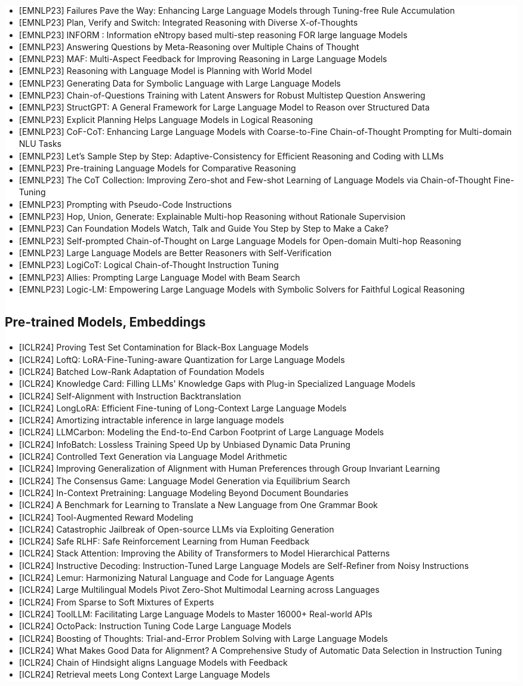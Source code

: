   - [EMNLP23] Failures Pave the Way: Enhancing Large Language Models through Tuning-free Rule Accumulation
  - [EMNLP23] Plan, Verify and Switch: Integrated Reasoning with Diverse X-of-Thoughts
  - [EMNLP23] INFORM : Information eNtropy based multi-step reasoning FOR large language Models
  - [EMNLP23] Answering Questions by Meta-Reasoning over Multiple Chains of Thought
  - [EMNLP23] MAF: Multi-Aspect Feedback for Improving Reasoning in Large Language Models
  - [EMNLP23] Reasoning with Language Model is Planning with World Model
  - [EMNLP23] Generating Data for Symbolic Language with Large Language Models
  - [EMNLP23] Chain-of-Questions Training with Latent Answers for Robust Multistep Question Answering
  - [EMNLP23] StructGPT: A General Framework for Large Language Model to Reason over Structured Data
  - [EMNLP23] Explicit Planning Helps Language Models in Logical Reasoning
  - [EMNLP23] CoF-CoT: Enhancing Large Language Models with Coarse-to-Fine Chain-of-Thought Prompting for Multi-domain NLU Tasks
  - [EMNLP23] Let’s Sample Step by Step: Adaptive-Consistency for Efficient Reasoning and Coding with LLMs
  - [EMNLP23] Pre-training Language Models for Comparative Reasoning
  - [EMNLP23] The CoT Collection: Improving Zero-shot and Few-shot Learning of Language Models via Chain-of-Thought Fine-Tuning
  - [EMNLP23] Prompting with Pseudo-Code Instructions
  - [EMNLP23] Hop, Union, Generate: Explainable Multi-hop Reasoning without Rationale Supervision
  - [EMNLP23] Can Foundation Models Watch, Talk and Guide You Step by Step to Make a Cake?
  - [EMNLP23] Self-prompted Chain-of-Thought on Large Language Models for Open-domain Multi-hop Reasoning
  - [EMNLP23] Large Language Models are Better Reasoners with Self-Verification
  - [EMNLP23] LogiCoT: Logical Chain-of-Thought Instruction Tuning
  - [EMNLP23] Allies: Prompting Large Language Model with Beam Search
  - [EMNLP23] Logic-LM: Empowering Large Language Models with Symbolic Solvers for Faithful Logical Reasoning

   
## Pre-trained Models, Embeddings
  - [ICLR24] Proving Test Set Contamination for Black-Box Language Models
  - [ICLR24] LoftQ: LoRA-Fine-Tuning-aware Quantization for Large Language Models
  - [ICLR24] Batched Low-Rank Adaptation of Foundation Models
  - [ICLR24] Knowledge Card: Filling LLMs' Knowledge Gaps with Plug-in Specialized Language Models
  - [ICLR24] Self-Alignment with Instruction Backtranslation
  - [ICLR24] LongLoRA: Efficient Fine-tuning of Long-Context Large Language Models
  - [ICLR24] Amortizing intractable inference in large language models
  - [ICLR24] LLMCarbon: Modeling the End-to-End Carbon Footprint of Large Language Models
  - [ICLR24] InfoBatch: Lossless Training Speed Up by Unbiased Dynamic Data Pruning
  - [ICLR24] Controlled Text Generation via Language Model Arithmetic
  - [ICLR24] Improving Generalization of Alignment with Human Preferences through Group Invariant Learning
  - [ICLR24] The Consensus Game: Language Model Generation via Equilibrium Search
  - [ICLR24] In-Context Pretraining: Language Modeling Beyond Document Boundaries
  - [ICLR24] A Benchmark for Learning to Translate a New Language from One Grammar Book
  - [ICLR24] Tool-Augmented Reward Modeling
  - [ICLR24] Catastrophic Jailbreak of Open-source LLMs via Exploiting Generation
  - [ICLR24] Safe RLHF: Safe Reinforcement Learning from Human Feedback
  - [ICLR24] Stack Attention: Improving the Ability of Transformers to Model Hierarchical Patterns
  - [ICLR24] Instructive Decoding: Instruction-Tuned Large Language Models are Self-Refiner from Noisy Instructions
  - [ICLR24] Lemur: Harmonizing Natural Language and Code for Language Agents
  - [ICLR24] Large Multilingual Models Pivot Zero-Shot Multimodal Learning across Languages
  - [ICLR24] From Sparse to Soft Mixtures of Experts
  - [ICLR24] ToolLLM: Facilitating Large Language Models to Master 16000+ Real-world APIs
  - [ICLR24] OctoPack: Instruction Tuning Code Large Language Models
  - [ICLR24] Boosting of Thoughts: Trial-and-Error Problem Solving with Large Language Models
  - [ICLR24] What Makes Good Data for Alignment? A Comprehensive Study of Automatic Data Selection in Instruction Tuning
  - [ICLR24] Chain of Hindsight aligns Language Models with Feedback
  - [ICLR24] Retrieval meets Long Context Large Language Models